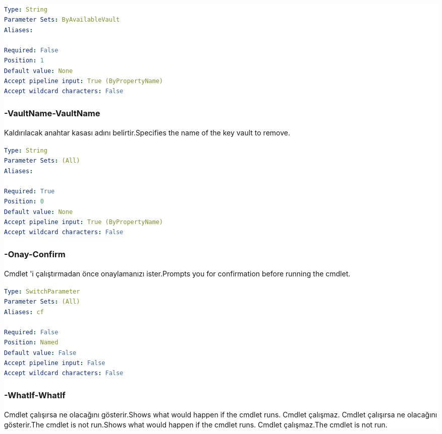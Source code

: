```yaml
Type: String
Parameter Sets: ByAvailableVault
Aliases:

Required: False
Position: 1
Default value: None
Accept pipeline input: True (ByPropertyName)
Accept wildcard characters: False
```

### <span data-ttu-id="523b7-131">-VaultName</span><span class="sxs-lookup"><span data-stu-id="523b7-131">-VaultName</span></span>
<span data-ttu-id="523b7-132">Kaldırılacak anahtar kasası adını belirtir.</span><span class="sxs-lookup"><span data-stu-id="523b7-132">Specifies the name of the key vault to remove.</span></span>

```yaml
Type: String
Parameter Sets: (All)
Aliases:

Required: True
Position: 0
Default value: None
Accept pipeline input: True (ByPropertyName)
Accept wildcard characters: False
```

### <span data-ttu-id="523b7-133">-Onay</span><span class="sxs-lookup"><span data-stu-id="523b7-133">-Confirm</span></span>
<span data-ttu-id="523b7-134">Cmdlet 'i çalıştırmadan önce onaylamanızı ister.</span><span class="sxs-lookup"><span data-stu-id="523b7-134">Prompts you for confirmation before running the cmdlet.</span></span>

```yaml
Type: SwitchParameter
Parameter Sets: (All)
Aliases: cf

Required: False
Position: Named
Default value: False
Accept pipeline input: False
Accept wildcard characters: False
```

### <span data-ttu-id="523b7-135">-WhatIf</span><span class="sxs-lookup"><span data-stu-id="523b7-135">-WhatIf</span></span>
<span data-ttu-id="523b7-136">Cmdlet çalışırsa ne olacağını gösterir.</span><span class="sxs-lookup"><span data-stu-id="523b7-136">Shows what would happen if the cmdlet runs.</span></span>
<span data-ttu-id="523b7-137">Cmdlet çalışmaz. Cmdlet çalışırsa ne olacağını gösterir.</span><span class="sxs-lookup"><span data-stu-id="523b7-137">The cmdlet is not run.Shows what would happen if the cmdlet runs.</span></span>
<span data-ttu-id="523b7-138">Cmdlet çalışmaz.</span><span class="sxs-lookup"><span data-stu-id="523b7-138">The cmdlet is not run.</span></span>
